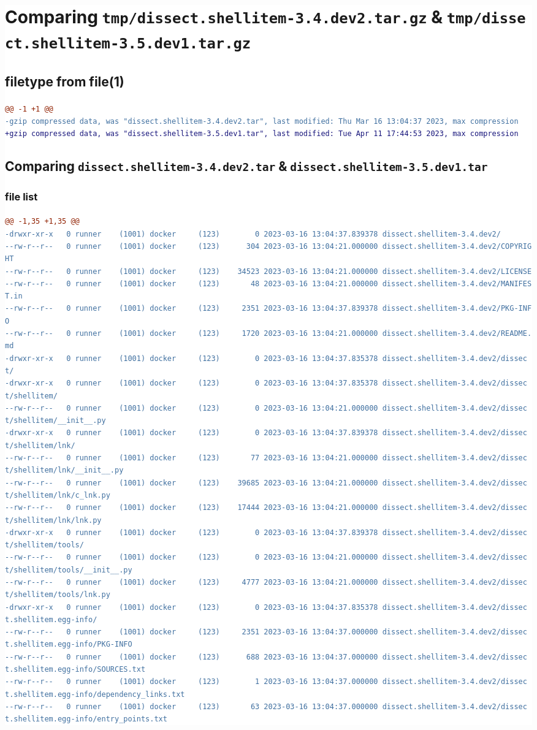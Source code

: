 # Comparing `tmp/dissect.shellitem-3.4.dev2.tar.gz` & `tmp/dissect.shellitem-3.5.dev1.tar.gz`

## filetype from file(1)

```diff
@@ -1 +1 @@
-gzip compressed data, was "dissect.shellitem-3.4.dev2.tar", last modified: Thu Mar 16 13:04:37 2023, max compression
+gzip compressed data, was "dissect.shellitem-3.5.dev1.tar", last modified: Tue Apr 11 17:44:53 2023, max compression
```

## Comparing `dissect.shellitem-3.4.dev2.tar` & `dissect.shellitem-3.5.dev1.tar`

### file list

```diff
@@ -1,35 +1,35 @@
-drwxr-xr-x   0 runner    (1001) docker     (123)        0 2023-03-16 13:04:37.839378 dissect.shellitem-3.4.dev2/
--rw-r--r--   0 runner    (1001) docker     (123)      304 2023-03-16 13:04:21.000000 dissect.shellitem-3.4.dev2/COPYRIGHT
--rw-r--r--   0 runner    (1001) docker     (123)    34523 2023-03-16 13:04:21.000000 dissect.shellitem-3.4.dev2/LICENSE
--rw-r--r--   0 runner    (1001) docker     (123)       48 2023-03-16 13:04:21.000000 dissect.shellitem-3.4.dev2/MANIFEST.in
--rw-r--r--   0 runner    (1001) docker     (123)     2351 2023-03-16 13:04:37.839378 dissect.shellitem-3.4.dev2/PKG-INFO
--rw-r--r--   0 runner    (1001) docker     (123)     1720 2023-03-16 13:04:21.000000 dissect.shellitem-3.4.dev2/README.md
-drwxr-xr-x   0 runner    (1001) docker     (123)        0 2023-03-16 13:04:37.835378 dissect.shellitem-3.4.dev2/dissect/
-drwxr-xr-x   0 runner    (1001) docker     (123)        0 2023-03-16 13:04:37.835378 dissect.shellitem-3.4.dev2/dissect/shellitem/
--rw-r--r--   0 runner    (1001) docker     (123)        0 2023-03-16 13:04:21.000000 dissect.shellitem-3.4.dev2/dissect/shellitem/__init__.py
-drwxr-xr-x   0 runner    (1001) docker     (123)        0 2023-03-16 13:04:37.839378 dissect.shellitem-3.4.dev2/dissect/shellitem/lnk/
--rw-r--r--   0 runner    (1001) docker     (123)       77 2023-03-16 13:04:21.000000 dissect.shellitem-3.4.dev2/dissect/shellitem/lnk/__init__.py
--rw-r--r--   0 runner    (1001) docker     (123)    39685 2023-03-16 13:04:21.000000 dissect.shellitem-3.4.dev2/dissect/shellitem/lnk/c_lnk.py
--rw-r--r--   0 runner    (1001) docker     (123)    17444 2023-03-16 13:04:21.000000 dissect.shellitem-3.4.dev2/dissect/shellitem/lnk/lnk.py
-drwxr-xr-x   0 runner    (1001) docker     (123)        0 2023-03-16 13:04:37.839378 dissect.shellitem-3.4.dev2/dissect/shellitem/tools/
--rw-r--r--   0 runner    (1001) docker     (123)        0 2023-03-16 13:04:21.000000 dissect.shellitem-3.4.dev2/dissect/shellitem/tools/__init__.py
--rw-r--r--   0 runner    (1001) docker     (123)     4777 2023-03-16 13:04:21.000000 dissect.shellitem-3.4.dev2/dissect/shellitem/tools/lnk.py
-drwxr-xr-x   0 runner    (1001) docker     (123)        0 2023-03-16 13:04:37.835378 dissect.shellitem-3.4.dev2/dissect.shellitem.egg-info/
--rw-r--r--   0 runner    (1001) docker     (123)     2351 2023-03-16 13:04:37.000000 dissect.shellitem-3.4.dev2/dissect.shellitem.egg-info/PKG-INFO
--rw-r--r--   0 runner    (1001) docker     (123)      688 2023-03-16 13:04:37.000000 dissect.shellitem-3.4.dev2/dissect.shellitem.egg-info/SOURCES.txt
--rw-r--r--   0 runner    (1001) docker     (123)        1 2023-03-16 13:04:37.000000 dissect.shellitem-3.4.dev2/dissect.shellitem.egg-info/dependency_links.txt
--rw-r--r--   0 runner    (1001) docker     (123)       63 2023-03-16 13:04:37.000000 dissect.shellitem-3.4.dev2/dissect.shellitem.egg-info/entry_points.txt
```